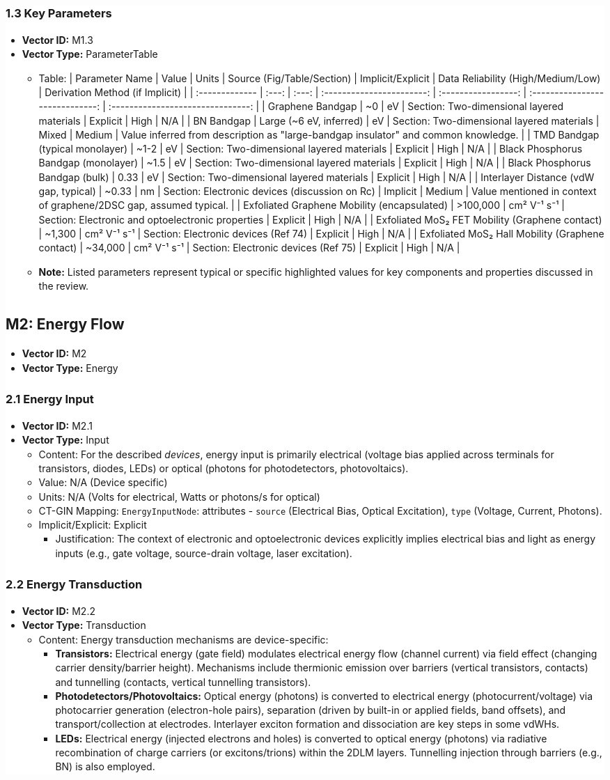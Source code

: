 ### **1.3 Key Parameters**

*   **Vector ID:** M1.3
*   **Vector Type:** ParameterTable
    *   Table:
        | Parameter Name | Value | Units | Source (Fig/Table/Section) | Implicit/Explicit | Data Reliability (High/Medium/Low) | Derivation Method (if Implicit) |
        | :------------- | :---: | :---: | :-----------------------: | :-----------------: | :-----------------------------: | :-------------------------------: |
        | Graphene Bandgap | ~0 | eV | Section: Two-dimensional layered materials | Explicit | High | N/A |
        | BN Bandgap | Large (~6 eV, inferred) | eV | Section: Two-dimensional layered materials | Mixed | Medium | Value inferred from description as "large-bandgap insulator" and common knowledge. |
        | TMD Bandgap (typical monolayer) | ~1-2 | eV | Section: Two-dimensional layered materials | Explicit | High | N/A |
        | Black Phosphorus Bandgap (monolayer) | ~1.5 | eV | Section: Two-dimensional layered materials | Explicit | High | N/A |
        | Black Phosphorus Bandgap (bulk) | 0.33 | eV | Section: Two-dimensional layered materials | Explicit | High | N/A |
        | Interlayer Distance (vdW gap, typical) | ~0.33 | nm | Section: Electronic devices (discussion on Rc) | Implicit | Medium | Value mentioned in context of graphene/2DSC gap, assumed typical. |
        | Exfoliated Graphene Mobility (encapsulated) | >100,000 | cm² V⁻¹ s⁻¹ | Section: Electronic and optoelectronic properties | Explicit | High | N/A |
        | Exfoliated MoS₂ FET Mobility (Graphene contact) | ~1,300 | cm² V⁻¹ s⁻¹ | Section: Electronic devices (Ref 74) | Explicit | High | N/A |
        | Exfoliated MoS₂ Hall Mobility (Graphene contact) | ~34,000 | cm² V⁻¹ s⁻¹ | Section: Electronic devices (Ref 75) | Explicit | High | N/A |

    *   **Note:** Listed parameters represent typical or specific highlighted values for key components and properties discussed in the review.

## M2: Energy Flow
*   **Vector ID:** M2
*   **Vector Type:** Energy

### **2.1 Energy Input**

*   **Vector ID:** M2.1
*   **Vector Type:** Input
    *   Content: For the described *devices*, energy input is primarily electrical (voltage bias applied across terminals for transistors, diodes, LEDs) or optical (photons for photodetectors, photovoltaics).
    *   Value: N/A (Device specific)
    *   Units: N/A (Volts for electrical, Watts or photons/s for optical)
    *   CT-GIN Mapping: `EnergyInputNode`: attributes - `source` (Electrical Bias, Optical Excitation), `type` (Voltage, Current, Photons).
    *   Implicit/Explicit: Explicit
        *  Justification: The context of electronic and optoelectronic devices explicitly implies electrical bias and light as energy inputs (e.g., gate voltage, source-drain voltage, laser excitation).

### **2.2 Energy Transduction**

*   **Vector ID:** M2.2
*   **Vector Type:** Transduction
    *   Content: Energy transduction mechanisms are device-specific:
        *   **Transistors:** Electrical energy (gate field) modulates electrical energy flow (channel current) via field effect (changing carrier density/barrier height). Mechanisms include thermionic emission over barriers (vertical transistors, contacts) and tunnelling (contacts, vertical tunnelling transistors).
        *   **Photodetectors/Photovoltaics:** Optical energy (photons) is converted to electrical energy (photocurrent/voltage) via photocarrier generation (electron-hole pairs), separation (driven by built-in or applied fields, band offsets), and transport/collection at electrodes. Interlayer exciton formation and dissociation are key steps in some vdWHs.
        *   **LEDs:** Electrical energy (injected electrons and holes) is converted to optical energy (photons) via radiative recombination of charge carriers (or excitons/trions) within the 2DLM layers. Tunnelling injection through barriers (e.g., BN) is also employed.